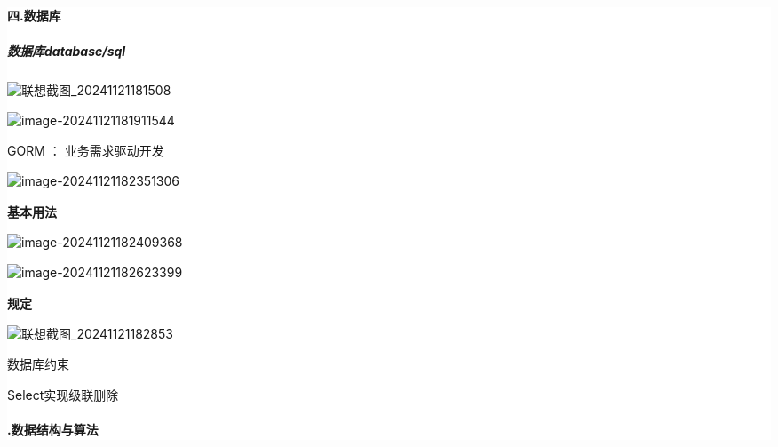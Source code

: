 

















####  四.数据库



##### 数据库database/sql



![联想截图_20241121181508](C:\Users\30413\Pictures\联想截图\联想截图_20241121181508.png)





![image-20241121181911544](C:\Users\30413\AppData\Roaming\Typora\typora-user-images\image-20241121181911544.png)



GORM ： 业务需求驱动开发



![image-20241121182351306](C:\Users\30413\AppData\Roaming\Typora\typora-user-images\image-20241121182351306.png)



**基本用法**

![image-20241121182409368](C:\Users\30413\AppData\Roaming\Typora\typora-user-images\image-20241121182409368.png)



![image-20241121182623399](C:\Users\30413\AppData\Roaming\Typora\typora-user-images\image-20241121182623399.png)



**规定**



![联想截图_20241121182853](C:\Users\30413\Pictures\联想截图\联想截图_20241121182853.png)



数据库约束 

Select实现级联删除







#### .数据结构与算法
